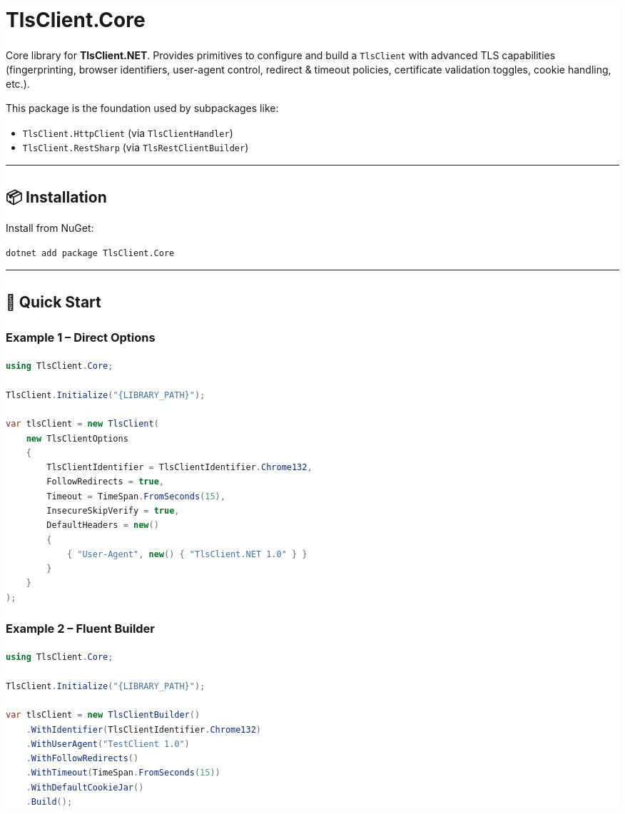 ﻿# TlsClient.Core

Core library for **TlsClient.NET**.
Provides primitives to configure and build a `TlsClient` with advanced TLS capabilities (fingerprinting, browser identifiers, user-agent control, redirect & timeout policies, certificate validation toggles, cookie handling, etc.).

This package is the foundation used by subpackages like:

* `TlsClient.HttpClient` (via `TlsClientHandler`)
* `TlsClient.RestSharp` (via `TlsRestClientBuilder`)

---

## 📦 Installation

Install from NuGet:

```bash
dotnet add package TlsClient.Core
```

---

## 🚀 Quick Start

### Example 1 – Direct Options

```csharp
using TlsClient.Core;

TlsClient.Initialize("{LIBRARY_PATH}");

var tlsClient = new TlsClient(
    new TlsClientOptions
    {
        TlsClientIdentifier = TlsClientIdentifier.Chrome132,
        FollowRedirects = true,
        Timeout = TimeSpan.FromSeconds(15),
        InsecureSkipVerify = true,
        DefaultHeaders = new()
        {
            { "User-Agent", new() { "TlsClient.NET 1.0" } }
        }
    }
);
```

### Example 2 – Fluent Builder

```csharp
using TlsClient.Core;

TlsClient.Initialize("{LIBRARY_PATH}");

var tlsClient = new TlsClientBuilder()
    .WithIdentifier(TlsClientIdentifier.Chrome132)
    .WithUserAgent("TestClient 1.0")
    .WithFollowRedirects()
    .WithTimeout(TimeSpan.FromSeconds(15))
    .WithDefaultCookieJar()
    .Build();
```
